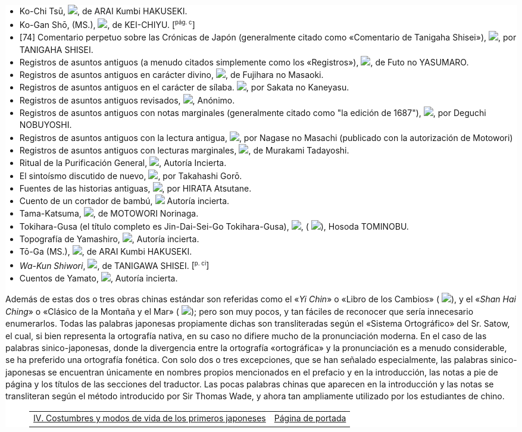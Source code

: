 - Ko-Chi Tsū, ![](/image/book/Shintoism/The_Kojiki/i09915.jpg), de ARAI Kumbi HAKUSEKI.
- Ko-Gan Shō, (MS.), ![](/image/book/Shintoism/The_Kojiki/i09916.jpg), de KEI-CHIYU. <span id="pc">[<sup><small>pág. c</small></sup>]</span>
- \[74\] Comentario perpetuo sobre las Crónicas de Japón (generalmente citado como «Comentario de Tanigaha Shisei»), ![](/image/book/Shintoism/The_Kojiki/i10000.jpg), por TANIGAHA SHISEI.
- Registros de asuntos antiguos (a menudo citados simplemente como los «Registros»), ![](/image/book/Shintoism/The_Kojiki/i10001.jpg), de Futo no YASUMARO.
- Registros de asuntos antiguos en carácter divino, ![](/image/book/Shintoism/The_Kojiki/i10002.jpg), de Fujihara no Masaoki.
- Registros de asuntos antiguos en el carácter de sílaba. ![](/image/book/Shintoism/The_Kojiki/i10003.jpg), por Sakata no Kaneyasu.
- Registros de asuntos antiguos revisados, ![](/image/book/Shintoism/The_Kojiki/i10004.jpg), Anónimo.
- Registros de asuntos antiguos con notas marginales (generalmente citado como "la edición de 1687"), ![](/image/book/Shintoism/The_Kojiki/i10005.jpg), por Deguchi NOBUYOSHI.
- Registros de asuntos antiguos con la lectura antigua, ![](/image/book/Shintoism/The_Kojiki/i10006.jpg), por Nagase no Masachi (publicado con la autorización de Motowori)
- Registros de asuntos antiguos con lecturas marginales, ![](/image/book/Shintoism/The_Kojiki/i10007.jpg), de Murakami Tadayoshi.
- Ritual de la Purificación General, ![](/image/book/Shintoism/The_Kojiki/i10008.jpg), Autoría Incierta.
- El sintoísmo discutido de nuevo, ![](/image/book/Shintoism/The_Kojiki/i10009.jpg), por Takahashi Gorō.
- Fuentes de las historias antiguas, ![](/image/book/Shintoism/The_Kojiki/i10010.jpg), por HIRATA Atsutane.
- Cuento de un cortador de bambú, ![](/image/book/Shintoism/The_Kojiki/i10011.jpg) Autoría incierta.
- Tama-Katsuma, ![](/image/book/Shintoism/The_Kojiki/i10012.jpg), de MOTOWORI Norinaga.
- Tokihara-Gusa (el título completo es Jin-Dai-Sei-Go Tokihara-Gusa), ![](/image/book/Shintoism/The_Kojiki/i10013.jpg), ( ![](/image/book/Shintoism/The_Kojiki/i10014.jpg)), Hosoda TOMINOBU.
- Topografía de Yamashiro, ![](/image/book/Shintoism/The_Kojiki/i10015.jpg), Autoría incierta.
- Tō-Ga (MS.), ![](/image/book/Shintoism/The_Kojiki/i10016.jpg), de ARAI Kumbi HAKUSEKI.
- _Wa-Kun Shiwori_, ![](/image/book/Shintoism/The_Kojiki/i10017.jpg), de TANIGAWA SHISEI. <span id="pci">[<sup><small>p. ci</small></sup>]</span>
- Cuentos de Yamato, ![](/image/book/Shintoism/The_Kojiki/i10100.jpg), Autoría incierta.

Además de estas dos o tres obras chinas estándar son referidas como el «_Yi Chin_» o «Libro de los Cambios» ( ![](/image/book/Shintoism/The_Kojiki/i10101.jpg)), y el «_Shan Hai Ching_» o «Clásico de la Montaña y el Mar» ( ![](/image/book/Shintoism/The_Kojiki/i10102.jpg)); pero son muy pocos, y tan fáciles de reconocer que sería innecesario enumerarlos. Todas las palabras japonesas propiamente dichas son transliteradas según el «Sistema Ortográfico» del Sr. Satow, el cual, si bien representa la ortografía nativa, en su caso no difiere mucho de la pronunciación moderna. En el caso de las palabras sinico-japonesas, donde la divergencia entre la ortografía «ortográfica» y la pronunciación es a menudo considerable, se ha preferido una ortografía fonética. Con solo dos o tres excepciones, que se han señalado especialmente, las palabras sinico-japonesas se encuentran únicamente en nombres propios mencionados en el prefacio y en la introducción, las notas a pie de página y los títulos de las secciones del traductor. Las pocas palabras chinas que aparecen en la introducción y las notas se transliteran según el método introducido por Sir Thomas Wade, y ahora tan ampliamente utilizado por los estudiantes de chino.



<figure class="table chapter-navigator">
  <table>
    <tbody>
      <tr>
        <td>
        <a href="/es/book/Shintoism/The_Kojiki/Introduction_4">
          <span class="mdi mdi-arrow-left-drop-circle"></span><span class="pl-2">IV. Costumbres y modos de vida de los primeros japoneses</span>
        </a>
        </td>
        <td>
        <a href="/es/book/Shintoism/The_Kojiki">
          <span class="mdi mdi-book-open-variant"></span><span class="pl-2">Página de portada</span>

[^56]: lix:57 Los caracteres chinos utilizados para escribir esta palabra son ![](/image/book/Shintoism/The_Kojiki/i05900.jpg), que significan el «Camino de los Dioses». El término fue adoptado para distinguir las antiguas creencias nativas del budismo y el confucianismo.
[^57]: lxii:58 _Conf_. p. xvii, último párrafo para el sentido modificado en el que únicamente la palabra «deificación» puede usarse al hablar del culto japonés primitivo.
[^58]: lxv:59 En la Secc. XXVII, donde se menciona por primera vez a esta deidad, se le llama _Sukuna Biko-Na-no-Kami_, el «Pequeño Príncipe, la Deidad Renombrada».
[^59]: lxvi:60 Véase el Apéndice II.
[^60]: lxviii:61 ![](/image/book/Shintoism/The_Kojiki/i06800.jpg).
[^61]: lxx:62 Como muestra de la flexibilidad de su sistema, se recomienda al lector familiarizado con el idioma y las leyendas japonesas que lea atentamente las páginas 13-24 del vol. I de «_Ko Shi Tsū_» de Arawi Hakuseki ( ![](/image/book/Shintoism/The_Kojiki/i07000.jpg)), donde se aplica una elaborada interpretación racionalista a la historia de los amores de Izanagi e Izanami. Resulta divertido por su misma gravedad, y resulta difícil creer que el escritor hablara en serio al escribirlo.
[^62]: lxxii:63 El libro del Sr. Takahashi Gorō al que se alude aquí es su «Shintō Discussed Afresh».
[^63]: lxxiii:64 _Es decir_ el emperador Jim-mu,—_ten-nō_, escrito ![](/image/book/Shintoism/The_Kojiki/i07300.jpg), siendo simplemente la palabra sinico-japonesa para «emperador».
[^64]: lxxiii:65 15.º día de la 11.ª luna del 5.º año de Meiji.
[^65]: lxxvi:66 Para el uso de esta palabra para representar el _Yomo_ o _Yomi_ japonés, véase la Secc. IX, Nota 1.
[^66]: lxxvii:67 _Podocarpus macrophylla_.
[^67]: lxxvii:68 El relato menos escueto se encontrará en las Secciones XVI y XXXII.
[^68]: lxxviii:69 Se encuentra al final de la Secc. XXXII.
[^69]: lxxix:70 En la leyenda de Jim-mu encontramos la forma más común de la superstición, que considera de mala suerte ir de Oeste a Este, lo cual es contrario a la trayectoria del sol. En la Secc. CLIII, por otro lado, se critica al emperador Yū-riaku por actuar precisamente al revés, es decir, por ir de Este a Oeste (p. lxxx), es decir, de espaldas al sol. La idea es la misma, aunque su aplicación práctica puede diferir diametralmente, siendo la objeción fundamental ir contra el sol, independientemente de cómo se interprete la palabra contra, a o alguna expresión similar.
[^70]: lxxx:71 Véase Seccs. XXXIX a XLI. Para el «Sable que reprime las hierbas», véase Sectas; XVIII y LXXXII, y siguientes. secuencia_
[^71]: lxxxii:72 General El Género, citado por Sir Edward Reed.
[^72]: lxxxvi:73 ![](/image/book/Shintoism/The_Kojiki/i08603.jpg).
[^73]: lxxxix:74 _Es decir_ la Alta Augusta Deidad Productora Maravillosa. Es el segundo personaje divino cuyo nacimiento se menciona en los Registros (véase Secc. I, Nota 5). En la historia de la creación que se narra en las Crónicas, solo aparece en un relato.
[^74]: lxxxix:75 La sección XXXVII es un buen ejemplo de la tercera de estas categorías. Para un mito elaborado basado en el nombre de un lugar, véase la sección LXV. Se encuentran ejemplos menores en las secciones XLIV, LXV y LXXIII.
[^75]: xci:76 Véase Seccs. LXXIX-XCI.
[^76]: xcii:77 Véase esta leyenda tal como se menciona por primera vez en las Secciones XL y XLI, y posteriormente en un contexto completamente distinto en la Sec. CXVI. La forma en que «Un relato» de las «Crónicas del Japón» narra los estragos causados ​​en los campos de la Diosa del Sol por su hermano, la «Deidad Masculina Impetuosa», podría justificar la opinión de que se trata de la misma historia en otra forma. La leyenda es, sin duda, muy importante.
[^77]: xcii:78 El Sr. Ernest Satow llamó la atención del traductor sobre la inconsistencia de estas fechas.
[^78]: xciii:79 Véase Secc. XXIX, Nota 16.
[^79]: xcvii:80 Dr. Tylor en su «Antropología», Cap. XV.
[^80]: xcviii:81 Los nombres en versalitas son aquellos por los que los autores (o compiladores) son más conocidos, y suelen ser su apellido o nombre personal. Sin embargo, el uso del japonés es muy fluctuante y permite, además, el uso de diversos seudónimos. Así, Motowori no solo se menciona a menudo por su nombre personal, Norinaga, sino también con la designación de Suzunoya no Ushi, Mabuchi con la designación de Agatawi no Ushi, etc.